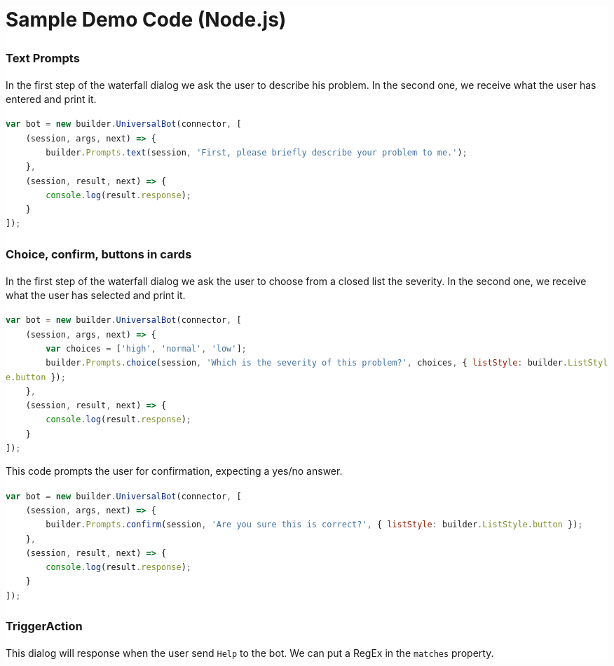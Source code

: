 # Sample Demo Code (Node.js)

### Text Prompts

In the first step of the waterfall dialog we ask the user to describe his problem. In the second one, we receive what the user has entered and print it.

```javascript
var bot = new builder.UniversalBot(connector, [
    (session, args, next) => {
        builder.Prompts.text(session, 'First, please briefly describe your problem to me.');
    },
    (session, result, next) => {
        console.log(result.response);
    }
]);
```

### Choice, confirm, buttons in cards

In the first step of the waterfall dialog we ask the user to choose from a closed list the severity. In the second one, we receive what the user has selected and print it.

``` javascript
var bot = new builder.UniversalBot(connector, [
    (session, args, next) => {
        var choices = ['high', 'normal', 'low'];
        builder.Prompts.choice(session, 'Which is the severity of this problem?', choices, { listStyle: builder.ListStyle.button });
    },
    (session, result, next) => {
        console.log(result.response);
    }
]);
```

This code prompts the user for confirmation, expecting a yes/no answer.

``` javascript
var bot = new builder.UniversalBot(connector, [
    (session, args, next) => {
        builder.Prompts.confirm(session, 'Are you sure this is correct?', { listStyle: builder.ListStyle.button });
    },
    (session, result, next) => {
        console.log(result.response);
    }
]);
```

### TriggerAction

This dialog will response when the user send `Help` to the bot. We can put a RegEx in the `matches` property.
